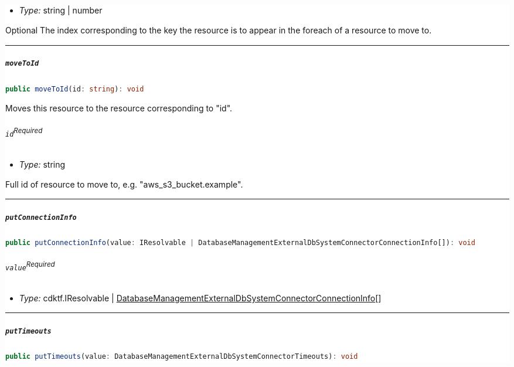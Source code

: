- *Type:* string | number

Optional The index corresponding to the key the resource is to appear in the foreach of a resource to move to.

---

##### `moveToId` <a name="moveToId" id="rhizo-co-terraform-provider-oci.databaseManagementExternalDbSystemConnector.DatabaseManagementExternalDbSystemConnector.moveToId"></a>

```typescript
public moveToId(id: string): void
```

Moves this resource to the resource corresponding to "id".

###### `id`<sup>Required</sup> <a name="id" id="rhizo-co-terraform-provider-oci.databaseManagementExternalDbSystemConnector.DatabaseManagementExternalDbSystemConnector.moveToId.parameter.id"></a>

- *Type:* string

Full id of resource to move to, e.g. "aws_s3_bucket.example".

---

##### `putConnectionInfo` <a name="putConnectionInfo" id="rhizo-co-terraform-provider-oci.databaseManagementExternalDbSystemConnector.DatabaseManagementExternalDbSystemConnector.putConnectionInfo"></a>

```typescript
public putConnectionInfo(value: IResolvable | DatabaseManagementExternalDbSystemConnectorConnectionInfo[]): void
```

###### `value`<sup>Required</sup> <a name="value" id="rhizo-co-terraform-provider-oci.databaseManagementExternalDbSystemConnector.DatabaseManagementExternalDbSystemConnector.putConnectionInfo.parameter.value"></a>

- *Type:* cdktf.IResolvable | <a href="#rhizo-co-terraform-provider-oci.databaseManagementExternalDbSystemConnector.DatabaseManagementExternalDbSystemConnectorConnectionInfo">DatabaseManagementExternalDbSystemConnectorConnectionInfo</a>[]

---

##### `putTimeouts` <a name="putTimeouts" id="rhizo-co-terraform-provider-oci.databaseManagementExternalDbSystemConnector.DatabaseManagementExternalDbSystemConnector.putTimeouts"></a>

```typescript
public putTimeouts(value: DatabaseManagementExternalDbSystemConnectorTimeouts): void
```
